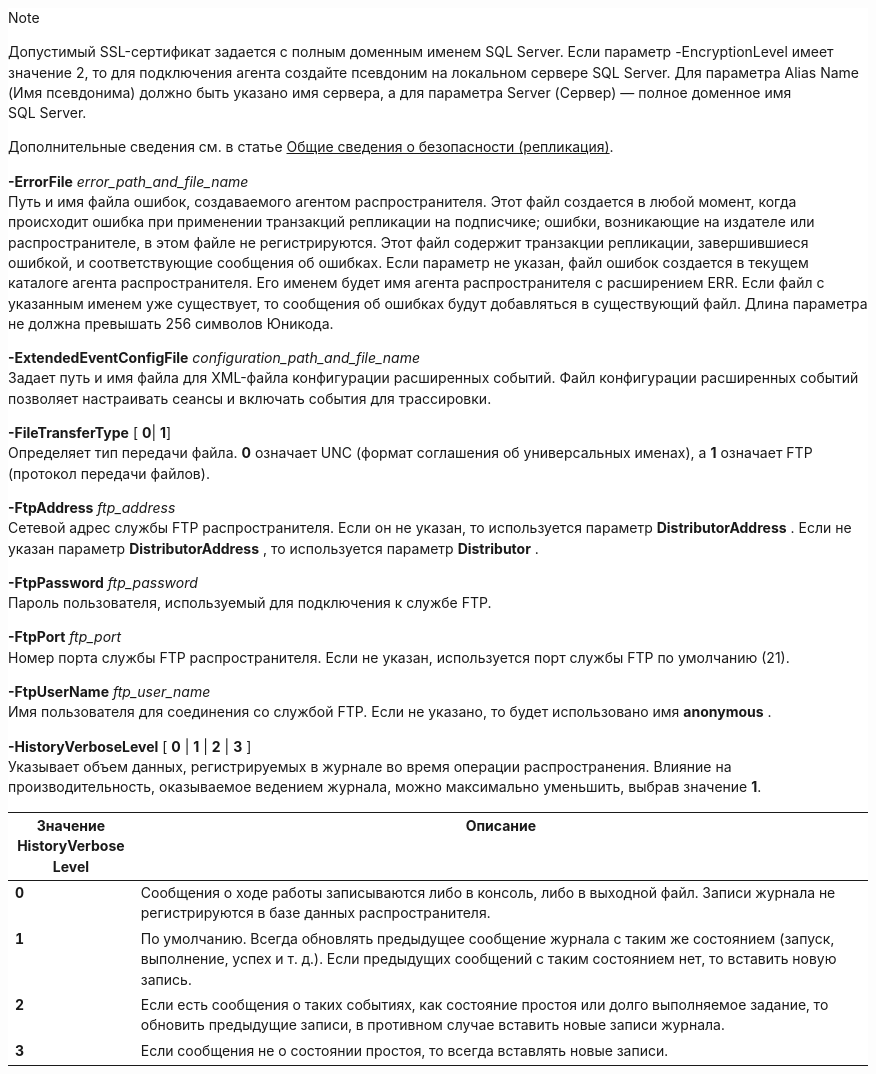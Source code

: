  > [!NOTE]  
 >  Допустимый SSL-сертификат задается с полным доменным именем SQL Server. Если параметр -EncryptionLevel имеет значение 2, то для подключения агента создайте псевдоним на локальном сервере SQL Server. Для параметра Alias Name (Имя псевдонима) должно быть указано имя сервера, а для параметра Server (Сервер) — полное доменное имя SQL Server.

 Дополнительные сведения см. в статье [Общие сведения о безопасности (репликация)](../../../relational-databases/replication/security/security-overview-replication.md).  
  
 **-ErrorFile** _error_path_and_file_name_  
 Путь и имя файла ошибок, создаваемого агентом распространителя. Этот файл создается в любой момент, когда происходит ошибка при применении транзакций репликации на подписчике; ошибки, возникающие на издателе или распространителе, в этом файле не регистрируются. Этот файл содержит транзакции репликации, завершившиеся ошибкой, и соответствующие сообщения об ошибках. Если параметр не указан, файл ошибок создается в текущем каталоге агента распространителя. Его именем будет имя агента распространителя с расширением ERR. Если файл с указанным именем уже существует, то сообщения об ошибках будут добавляться в существующий файл. Длина параметра не должна превышать 256 символов Юникода.  
  
 **-ExtendedEventConfigFile** _configuration_path_and_file_name_  
 Задает путь и имя файла для XML-файла конфигурации расширенных событий. Файл конфигурации расширенных событий позволяет настраивать сеансы и включать события для трассировки.  
  
 **-FileTransferType** [ **0**| **1**]  
 Определяет тип передачи файла. **0** означает UNC (формат соглашения об универсальных именах), а **1** означает FTP (протокол передачи файлов).  
  
 **-FtpAddress** _ftp_address_  
 Сетевой адрес службы FTP распространителя. Если он не указан, то используется параметр **DistributorAddress** . Если не указан параметр **DistributorAddress** , то используется параметр **Distributor** .  
  
 **-FtpPassword** _ftp_password_  
 Пароль пользователя, используемый для подключения к службе FTP.  
  
 **-FtpPort** _ftp_port_  
 Номер порта службы FTP распространителя. Если не указан, используется порт службы FTP по умолчанию (21).  
  
 **-FtpUserName**  _ftp_user_name_  
 Имя пользователя для соединения со службой FTP. Если не указано, то будет использовано имя **anonymous** .  
  
 **-HistoryVerboseLevel** [ **0** | **1** | **2** | **3** ]  
 Указывает объем данных, регистрируемых в журнале во время операции распространения. Влияние на производительность, оказываемое ведением журнала, можно максимально уменьшить, выбрав значение **1**.  
  
|Значение HistoryVerboseLevel|Описание|  
|-------------------------------|-----------------|  
|**0**|Сообщения о ходе работы записываются либо в консоль, либо в выходной файл. Записи журнала не регистрируются в базе данных распространителя.|  
|**1**|По умолчанию. Всегда обновлять предыдущее сообщение журнала с таким же состоянием (запуск, выполнение, успех и т. д.). Если предыдущих сообщений с таким состоянием нет, то вставить новую запись.|  
|**2**|Если есть сообщения о таких событиях, как состояние простоя или долго выполняемое задание, то обновить предыдущие записи, в противном случае вставить новые записи журнала.|  
|**3**|Если сообщения не о состоянии простоя, то всегда вставлять новые записи.|  
  